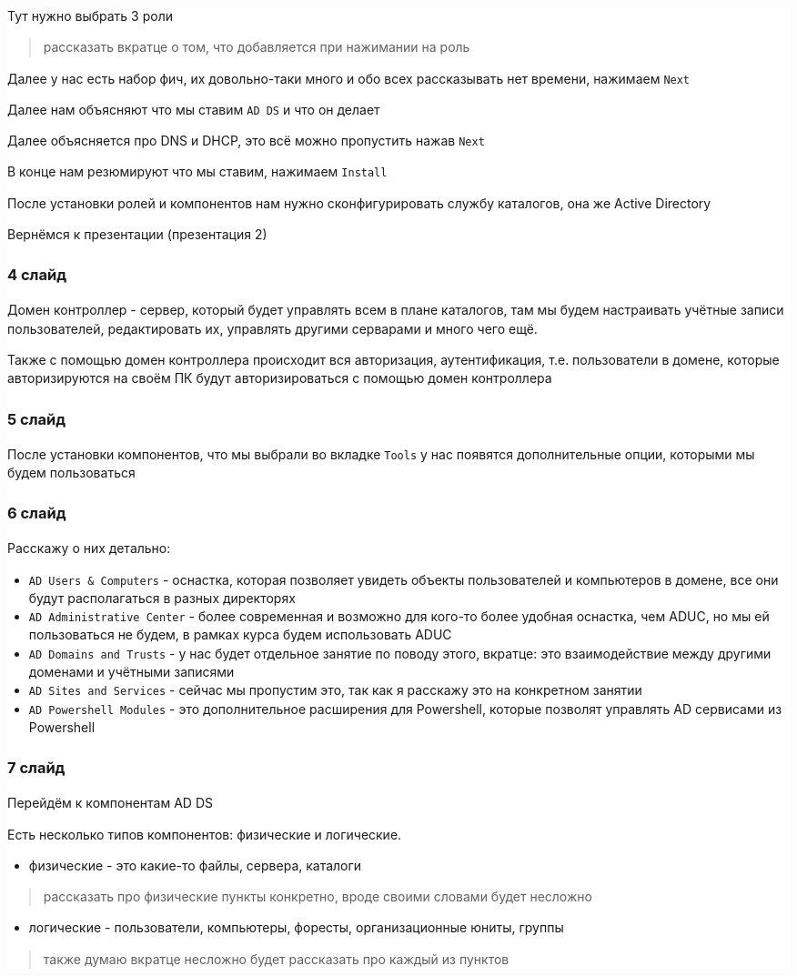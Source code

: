 Тут нужно выбрать 3 роли

> рассказать вкратце о том, что добавляется при нажимании на роль

Далее у нас есть набор фич, их довольно-таки много и обо всех рассказывать нет времени, нажимаем `Next`

Далее нам объясняют что мы ставим `AD DS` и что он делает

Далее объясняется про DNS и DHCP, это всё можно пропустить нажав `Next`

В конце нам резюмируют что мы ставим, нажимаем `Install`

После установки ролей и компонентов нам нужно сконфигурировать службу каталогов, она же Active Directory

Вернёмся к презентации (презентация 2)

### 4 слайд

Домен контроллер - сервер, который будет управлять всем в плане каталогов, там мы будем настраивать учётные записи пользователей, редактировать их, управлять другими серварами и много чего ещё.

Также с помощью домен контроллера происходит вся авторизация, аутентификация, т.е. пользователи в домене, которые авторизируются на своём ПК будут авторизироваться с помощью домен контроллера

### 5 слайд

После установки компонентов, что мы выбрали во вкладке `Tools` у нас появятся дополнительные опции, которыми мы будем пользоваться

### 6 слайд

Расскажу о них детально:

- `AD Users & Computers` - оснастка, которая позволяет увидеть объекты пользователей и компьютеров в домене, все они будут располагаться в разных директорях
- `AD Administrative Center` - более современная и возможно для кого-то более удобная оснастка, чем ADUC, но мы ей пользоваться не будем, в рамках курса будем использовать ADUC 
- `AD Domains and Trusts` - у нас будет отдельное занятие по поводу этого, вкратце: это взаимодействие между другими доменами и учётными записями
- `AD Sites and Services` - сейчас мы пропустим это, так как я расскажу это на конкретном занятии
- `AD Powershell Modules` - это дополнительное расширения для Powershell, которые позволят управлять AD сервисами из Powershell

### 7 слайд

Перейдём к компонентам AD DS

Есть несколько типов компонентов: физические и логические.

- физические - это какие-то файлы, сервера, каталоги

> рассказать про физические пункты конкретно, вроде своими словами будет несложно

- логические - пользователи, компьютеры, форесты, организационные юниты, группы

> также думаю вкратце несложно будет рассказать про каждый из пунктов
